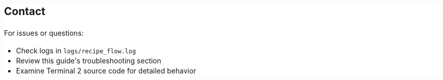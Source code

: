 
## Contact

For issues or questions:
- Check logs in `logs/recipe_flow.log`
- Review this guide's troubleshooting section
- Examine Terminal 2 source code for detailed behavior























